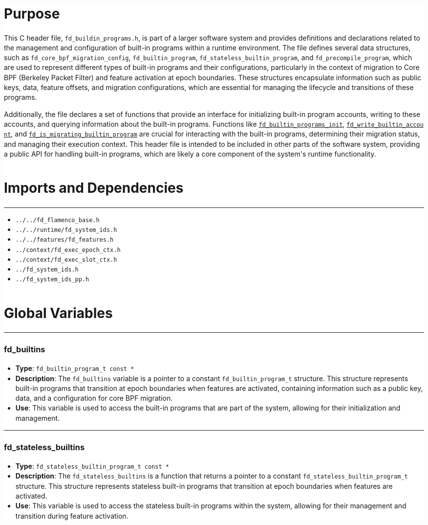 # Purpose
This C header file, `fd_buildin_programs.h`, is part of a larger software system and provides definitions and declarations related to the management and configuration of built-in programs within a runtime environment. The file defines several data structures, such as `fd_core_bpf_migration_config`, `fd_builtin_program`, `fd_stateless_builtin_program`, and `fd_precompile_program`, which are used to represent different types of built-in programs and their configurations, particularly in the context of migration to Core BPF (Berkeley Packet Filter) and feature activation at epoch boundaries. These structures encapsulate information such as public keys, data, feature offsets, and migration configurations, which are essential for managing the lifecycle and transitions of these programs.

Additionally, the file declares a set of functions that provide an interface for initializing built-in program accounts, writing to these accounts, and querying information about the built-in programs. Functions like [`fd_builtin_programs_init`](#fd_builtin_programs_init), [`fd_write_builtin_account`](#fd_write_builtin_account), and [`fd_is_migrating_builtin_program`](#fd_is_migrating_builtin_program) are crucial for interacting with the built-in programs, determining their migration status, and managing their execution context. This header file is intended to be included in other parts of the software system, providing a public API for handling built-in programs, which are likely a core component of the system's runtime functionality.
# Imports and Dependencies

---
- `../../fd_flamenco_base.h`
- `../../runtime/fd_system_ids.h`
- `../../features/fd_features.h`
- `../context/fd_exec_epoch_ctx.h`
- `../context/fd_exec_slot_ctx.h`
- `../fd_system_ids.h`
- `../fd_system_ids_pp.h`


# Global Variables

---
### fd\_builtins
- **Type**: `fd_builtin_program_t const *`
- **Description**: The `fd_builtins` variable is a pointer to a constant `fd_builtin_program_t` structure. This structure represents built-in programs that transition at epoch boundaries when features are activated, containing information such as a public key, data, and a configuration for core BPF migration.
- **Use**: This variable is used to access the built-in programs that are part of the system, allowing for their initialization and management.


---
### fd\_stateless\_builtins
- **Type**: `fd_stateless_builtin_program_t const *`
- **Description**: The `fd_stateless_builtins` is a function that returns a pointer to a constant `fd_stateless_builtin_program_t` structure. This structure represents stateless built-in programs that transition at epoch boundaries when features are activated.
- **Use**: This variable is used to access the stateless built-in programs within the system, allowing for their management and transition during feature activation.
